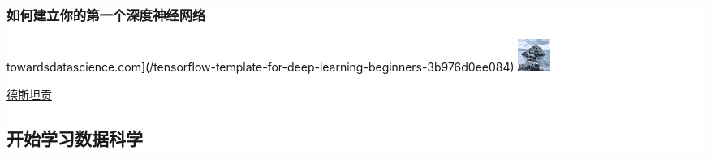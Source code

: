 ### 如何建立你的第一个深度神经网络

towardsdatascience.com](/tensorflow-template-for-deep-learning-beginners-3b976d0ee084) ![Destin Gong](img/dcd4375055f8aa7602b1433a60ad5ca3.png)

[德斯坦贡](https://destingong.medium.com/?source=post_page-----d193bdeed268--------------------------------)

## 开始学习数据科学
